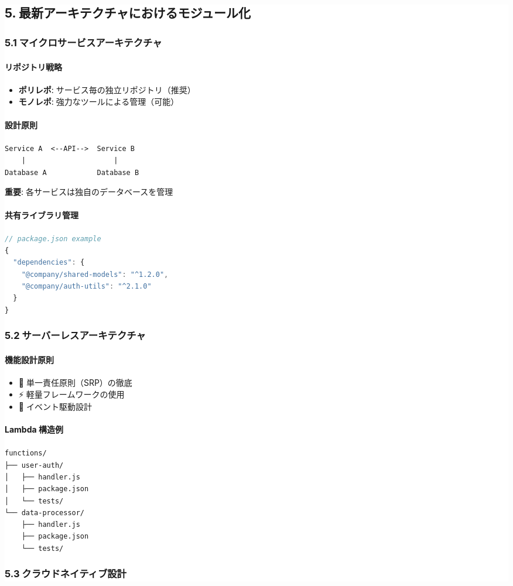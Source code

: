 
## 5. 最新アーキテクチャにおけるモジュール化

### 5.1 マイクロサービスアーキテクチャ

#### リポジトリ戦略

- **ポリレポ**: サービス毎の独立リポジトリ（推奨）
- **モノレポ**: 強力なツールによる管理（可能）

#### 設計原則

```
Service A  <--API-->  Service B
    |                     |
Database A            Database B
```

**重要**: 各サービスは独自のデータベースを管理

#### 共有ライブラリ管理

```javascript
// package.json example
{
  "dependencies": {
    "@company/shared-models": "^1.2.0",
    "@company/auth-utils": "^2.1.0"
  }
}
```

### 5.2 サーバーレスアーキテクチャ

#### 機能設計原則

- 🎯 単一責任原則（SRP）の徹底
- ⚡ 軽量フレームワークの使用
- 🔄 イベント駆動設計

#### Lambda 構造例

```
functions/
├── user-auth/
│   ├── handler.js
│   ├── package.json
│   └── tests/
└── data-processor/
    ├── handler.js
    ├── package.json
    └── tests/
```

### 5.3 クラウドネイティブ設計
